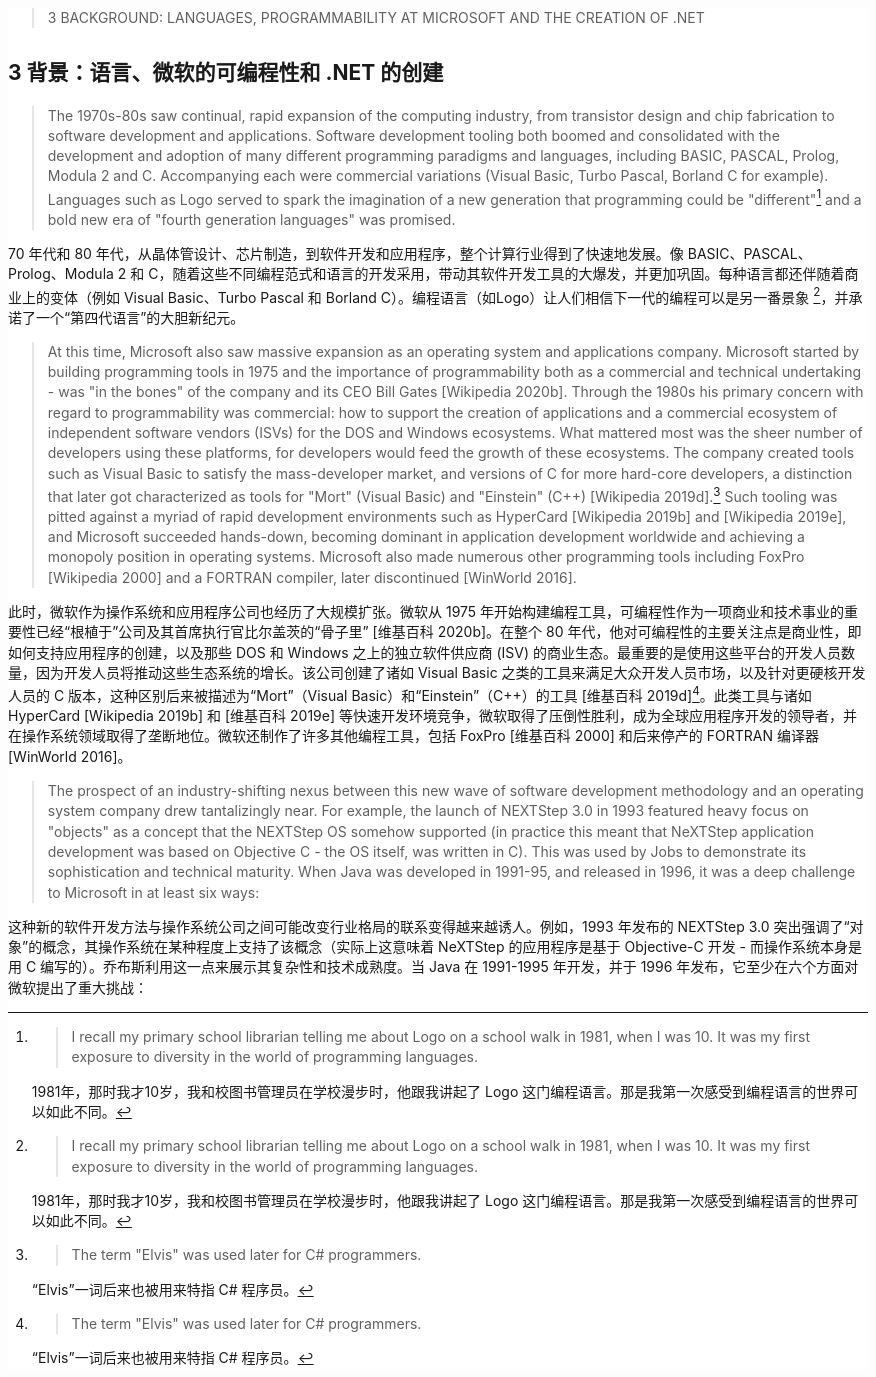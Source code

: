 > 3 BACKGROUND: LANGUAGES, PROGRAMMABILITY AT MICROSOFT AND THE CREATION OF .NET

## 3 背景：语言、微软的可编程性和 .NET 的创建

> The 1970s-80s saw continual, rapid expansion of the computing industry, from transistor design and chip fabrication to software development and applications. Software development tooling both boomed and consolidated with the development and adoption of many different programming paradigms and languages, including BASIC, PASCAL, Prolog, Modula 2 and C. Accompanying each were commercial variations (Visual Basic, Turbo Pascal, Borland C for example). Languages such as Logo served to spark the imagination of a new generation that programming could be "different"[^3] and a bold new era of "fourth generation languages" was promised.

70 年代和 80 年代，从晶体管设计、芯片制造，到软件开发和应用程序，整个计算行业得到了快速地发展。像 BASIC、PASCAL、Prolog、Modula 2 和 C，随着这些不同编程范式和语言的开发采用，带动其软件开发工具的大爆发，并更加巩固。每种语言都还伴随着商业上的变体（例如 Visual Basic、Turbo Pascal 和 Borland C）。编程语言（如Logo）让人们相信下一代的编程可以是另一番景象 [^3]，并承诺了一个“第四代语言”的大胆新纪元。

> At this time, Microsoft also saw massive expansion as an operating system and applications company. Microsoft started by building programming tools in 1975 and the importance of programmability both as a commercial and technical undertaking - was "in the bones" of the company and its CEO Bill Gates [Wikipedia 2020b]. Through the 1980s his primary concern with regard to programmability was commercial: how to support the creation of applications and a commercial ecosystem of independent software vendors (ISVs) for the DOS and Windows ecosystems. What mattered most was the sheer number of developers using these platforms, for developers would feed the growth of these ecosystems. The company created tools such as Visual Basic to satisfy the mass-developer market, and versions of C for more hard-core developers, a distinction that later got characterized as tools for "Mort" (Visual Basic) and "Einstein" (C++) [Wikipedia 2019d].[^4] Such tooling was pitted against a myriad of rapid development environments such as HyperCard [Wikipedia 2019b] and [Wikipedia 2019e], and Microsoft succeeded hands-down, becoming dominant in application development worldwide and achieving a monopoly position in operating systems. Microsoft also made numerous other programming tools including FoxPro [Wikipedia 2000] and a FORTRAN compiler, later discontinued [WinWorld 2016].

此时，微软作为操作系统和应用程序公司也经历了大规模扩张。微软从 1975 年开始构建编程工具，可编程性作为一项商业和技术事业的重要性已经“根植于”公司及其首席执行官比尔盖茨的“骨子里” [维基百科 2020b]。在整个 80 年代，他对可编程性的主要关注点是商业性，即如何支持应用程序的创建，以及那些 DOS 和 Windows 之上的独立软件供应商 (ISV) 的商业生态。最重要的是使用这些平台的开发人员数量，因为开发人员将推动这些生态系统的增长。该公司创建了诸如 Visual Basic 之类的工具来满足大众开发人员市场，以及针对更硬核开发人员的 C 版本，这种区别后来被描述为“Mort”（Visual Basic）和“Einstein”（C++）的工具 [维基百科 2019d][^4]。此类工具与诸如 HyperCard [Wikipedia 2019b] 和 [维基百科 2019e] 等快速开发环境竞争，微软取得了压倒性胜利，成为全球应用程序开发的领导者，并在操作系统领域取得了垄断地位。微软还制作了许多其他编程工具，包括 FoxPro [维基百科 2000] 和后来停产的 FORTRAN 编译器 [WinWorld 2016]。

[^3]: > I recall my primary school librarian telling me about Logo on a school walk in 1981, when I was 10. It was my first exposure to diversity in the world of programming languages.
    
    1981年，那时我才10岁，我和校图书管理员在学校漫步时，他跟我讲起了 Logo 这门编程语言。那是我第一次感受到编程语言的世界可以如此不同。

[^4]: > The term "Elvis" was used later for C# programmers. 

    “Elvis”一词后来也被用来特指 C# 程序员。

> The prospect of an industry-shifting nexus between this new wave of software development methodology and an operating system company drew tantalizingly near. For example, the launch of NEXTStep 3.0 in 1993 featured heavy focus on "objects" as a concept that the NEXTStep OS somehow supported (in practice this meant that NeXTStep application development was based on Objective C - the OS itself, was written in C). This was used by Jobs to demonstrate its sophistication and technical maturity. When Java was developed in 1991-95, and released in 1996, it was a deep challenge to Microsoft in at least six ways:

这种新的软件开发方法与操作系统公司之间可能改变行业格局的联系变得越来越诱人。例如，1993 年发布的 NEXTStep 3.0 突出强调了“对象”的概念，其操作系统在某种程度上支持了该概念（实际上这意味着 NeXTStep 的应用程序是基于 Objective-C 开发 - 而操作系统本身是用 C 编写的）。乔布斯利用这一点来展示其复杂性和技术成熟度。当 Java 在 1991-1995 年开发，并于 1996 年发布，它至少在六个方面对微软提出了重大挑战：


[^5]: Garbage collection was present in Visual Basic. However it was not present in the highly influential Microsoft COM programming architecture, which used reference counting for memory management.
[^6]: For example [^Alves-Foss-1999].
[^Alves-Foss-1999]: [Formal Syntax and Semantics of Java. Lecture Notes in Computer Science, Vol. 1523. Springer Berlin Heidelberg.](https://doi.org/10.1007/3-540-48737-9) .
[^7]: Known as "The Flying Plamondon Brothers"
